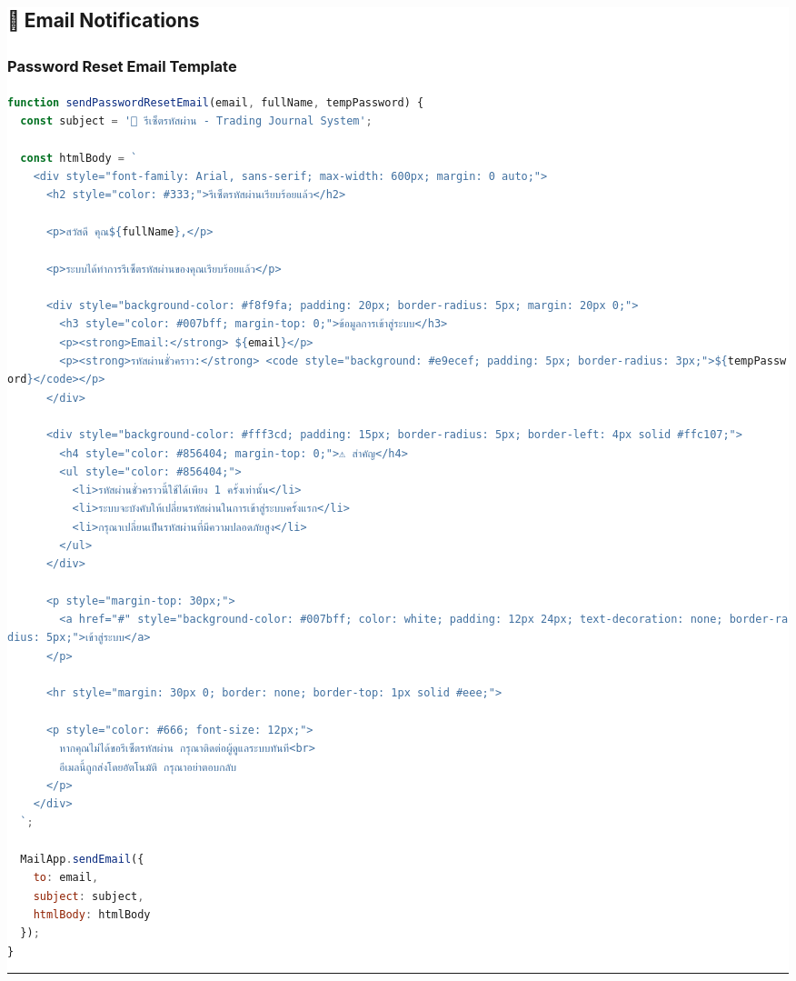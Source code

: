 
## 📧 Email Notifications

### Password Reset Email Template
```javascript
function sendPasswordResetEmail(email, fullName, tempPassword) {
  const subject = '🔐 รีเซ็ตรหัสผ่าน - Trading Journal System';
  
  const htmlBody = `
    <div style="font-family: Arial, sans-serif; max-width: 600px; margin: 0 auto;">
      <h2 style="color: #333;">รีเซ็ตรหัสผ่านเรียบร้อยแล้ว</h2>
      
      <p>สวัสดี คุณ${fullName},</p>
      
      <p>ระบบได้ทำการรีเซ็ตรหัสผ่านของคุณเรียบร้อยแล้ว</p>
      
      <div style="background-color: #f8f9fa; padding: 20px; border-radius: 5px; margin: 20px 0;">
        <h3 style="color: #007bff; margin-top: 0;">ข้อมูลการเข้าสู่ระบบ</h3>
        <p><strong>Email:</strong> ${email}</p>
        <p><strong>รหัสผ่านชั่วคราว:</strong> <code style="background: #e9ecef; padding: 5px; border-radius: 3px;">${tempPassword}</code></p>
      </div>
      
      <div style="background-color: #fff3cd; padding: 15px; border-radius: 5px; border-left: 4px solid #ffc107;">
        <h4 style="color: #856404; margin-top: 0;">⚠️ สำคัญ</h4>
        <ul style="color: #856404;">
          <li>รหัสผ่านชั่วคราวนี้ใช้ได้เพียง 1 ครั้งเท่านั้น</li>
          <li>ระบบจะบังคับให้เปลี่ยนรหัสผ่านในการเข้าสู่ระบบครั้งแรก</li>
          <li>กรุณาเปลี่ยนเป็นรหัสผ่านที่มีความปลอดภัยสูง</li>
        </ul>
      </div>
      
      <p style="margin-top: 30px;">
        <a href="#" style="background-color: #007bff; color: white; padding: 12px 24px; text-decoration: none; border-radius: 5px;">เข้าสู่ระบบ</a>
      </p>
      
      <hr style="margin: 30px 0; border: none; border-top: 1px solid #eee;">
      
      <p style="color: #666; font-size: 12px;">
        หากคุณไม่ได้ขอรีเซ็ตรหัสผ่าน กรุณาติดต่อผู้ดูแลระบบทันที<br>
        อีเมลนี้ถูกส่งโดยอัตโนมัติ กรุณาอย่าตอบกลับ
      </p>
    </div>
  `;
  
  MailApp.sendEmail({
    to: email,
    subject: subject,
    htmlBody: htmlBody
  });
}
```

---